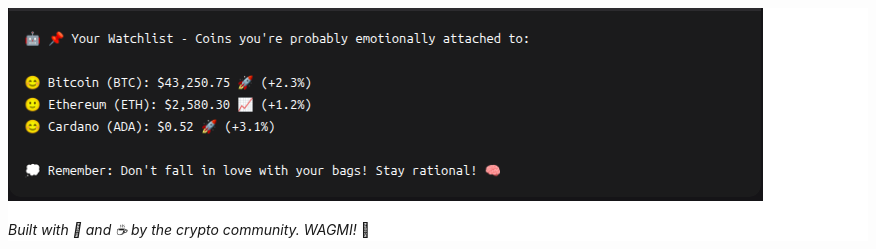 ![Watchlist Management](./screenshots/pic5.png)

*Built with 💚 and ☕ by the crypto community. WAGMI!* 🌟
